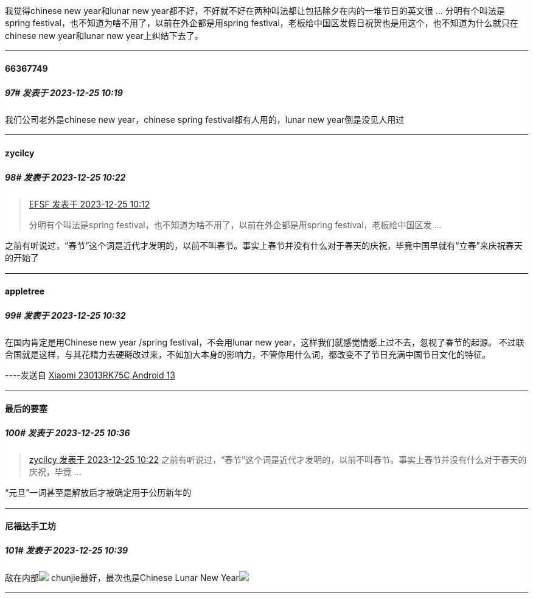 我觉得chinese new year和lunar new year都不好，不好就不好在两种叫法都让包括除夕在内的一堆节日的英文很 ...</blockquote>
分明有个叫法是spring festival，也不知道为啥不用了，以前在外企都是用spring festival，老板给中国区发假日祝贺也是用这个，也不知道为什么就只在chinese new year和lunar new year上纠结下去了。


*****

####  66367749  
##### 97#       发表于 2023-12-25 10:19

我们公司老外是chinese new year，chinese spring festival都有人用的，lunar new year倒是没见人用过

*****

####  zycilcy  
##### 98#       发表于 2023-12-25 10:22

<blockquote><a href="httphttps://bbs.saraba1st.com/2b/forum.php?mod=redirect&amp;goto=findpost&amp;pid=63431764&amp;ptid=2165257" target="_blank">EFSF 发表于 2023-12-25 10:12</a>

分明有个叫法是spring festival，也不知道为啥不用了，以前在外企都是用spring festival，老板给中国区发 ...</blockquote>
之前有听说过，“春节”这个词是近代才发明的，以前不叫春节。事实上春节并没有什么对于春天的庆祝，毕竟中国早就有“立春”来庆祝春天的开始了


*****

####  appletree  
##### 99#       发表于 2023-12-25 10:32

在国内肯定是用Chinese new year
/spring festival，不会用lunar new year，这样我们就感觉情感上过不去，忽视了春节的起源。
不过联合国就是这样，与其花精力去硬掰改过来，不如加大本身的影响力，不管你用什么词，都改变不了节日充满中国节日文化的特征。

----发送自 [Xiaomi 23013RK75C,Android 13](http://stage1.5j4m.com/?1.37)


*****

####  最后的要塞  
##### 100#       发表于 2023-12-25 10:36

<blockquote><a href="httphttps://bbs.saraba1st.com/2b/forum.php?mod=redirect&amp;goto=findpost&amp;pid=63431903&amp;ptid=2165257" target="_blank">zycilcy 发表于 2023-12-25 10:22</a>
之前有听说过，“春节”这个词是近代才发明的，以前不叫春节。事实上春节并没有什么对于春天的庆祝，毕竟 ...</blockquote>
“元旦”一词甚至是解放后才被确定用于公历新年的

*****

####  尼福达手工坊  
##### 101#       发表于 2023-12-25 10:39

敌在内部<img src="https://static.saraba1st.com/image/smiley/face2017/008.png" referrerpolicy="no-referrer">
chunjie最好，最次也是Chinese Lunar New Year<img src="https://static.saraba1st.com/image/smiley/face2017/033.png" referrerpolicy="no-referrer">

*****
